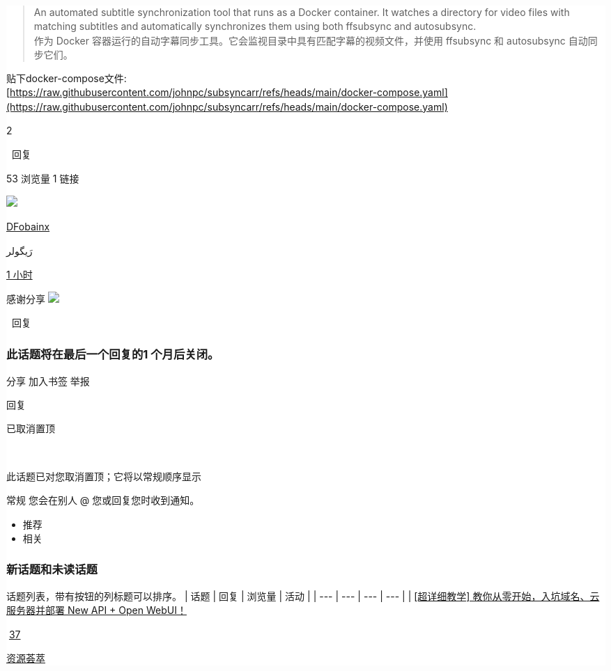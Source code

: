> An automated subtitle synchronization tool that runs as a Docker container. It watches a directory for video files with matching subtitles and automatically synchronizes them using both ffsubsync and autosubsync.  
> 作为 Docker 容器运行的自动字幕同步工具。它会监视目录中具有匹配字幕的视频文件，并使用 ffsubsync 和 autosubsync 自动同步它们。

贴下docker-compose文件:  
[https://raw.githubusercontent.com/johnpc/subsyncarr/refs/heads/main/docker-compose.yaml](https://raw.githubusercontent.com/johnpc/subsyncarr/refs/heads/main/docker-compose.yaml)

  

2

​ ​ 回复

53 浏览量 1 链接

[![](https://cdn.linux.do/user_avatar/linux.do/dfobainx/96/306867_2.png)
](/u/DFobainx)

[DFobainx](/u/DFobainx)

رَیگولر

[1 小时](/t/topic/524614/2?u=niyan2025 "发布日期")

感谢分享 ![](https://cdn.linux.do/images/emoji/twemoji/yellow_heart.png?v=14)

  

​ ​ 回复

### 此话题将在最后一个回复的1 个月后关闭。

分享 加入书签 举报

回复

已取消置顶

​

此话题已对您取消置顶；它将以常规顺序显示

常规 您会在别人 @ 您或回复您时收到通知。

  

*   推荐
*   相关

### 新话题和未读话题

话题列表，带有按钮的列标题可以排序。
| 话题 | 回复 | 浏览量 | 活动 |
| --- | --- | --- | --- |
| [\[超详细教学\] 教你从零开始，入坑域名、云服务器并部署 New API + Open WebUI！](/t/topic/188813/822)

 [37](/t/topic/188813/822 "您在此话题中有 37 个未读帖子")

[资源荟萃](/c/resource/14)
